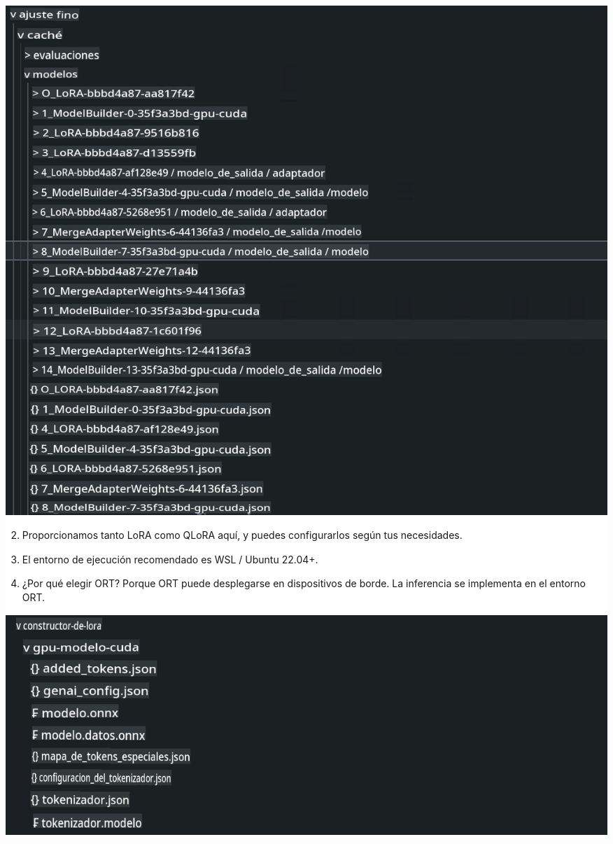 ![cache](../../../../translated_images/cache.5825e42e87faaf2768d7b0f0700c7c00e739e476dc9a3664ff6d6150ce99fd99.es.png)


2. Proporcionamos tanto LoRA como QLoRA aquí, y puedes configurarlos según tus necesidades.

3. El entorno de ejecución recomendado es WSL / Ubuntu 22.04+.

4. ¿Por qué elegir ORT? Porque ORT puede desplegarse en dispositivos de borde. La inferencia se implementa en el entorno ORT.

![ort](../../../../translated_images/ort.2dd0c087c067359fd24334969f997d7ed1e73fb8a78a9336fe1972afef826682.es.png)
